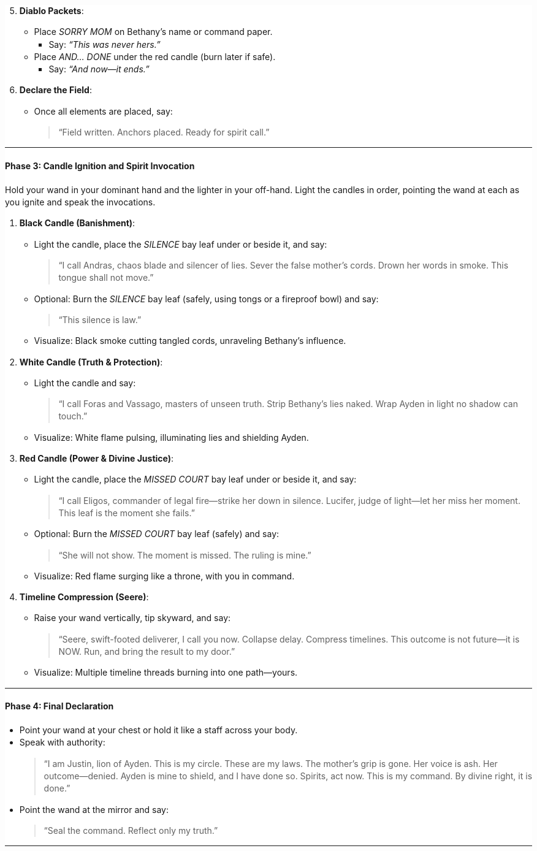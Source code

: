 5. **Diablo Packets**:
   - Place *SORRY MOM* on Bethany’s name or command paper.
     - Say: *“This was never hers.”*
   - Place *AND… DONE* under the red candle (burn later if safe).
     - Say: *“And now—it ends.”*

6. **Declare the Field**:
   - Once all elements are placed, say:
     > “Field written. Anchors placed. Ready for spirit call.”

---

#### Phase 3: Candle Ignition and Spirit Invocation
Hold your wand in your dominant hand and the lighter in your off-hand. Light the candles in order, pointing the wand at each as you ignite and speak the invocations.

1. **Black Candle (Banishment)**:
   - Light the candle, place the *SILENCE* bay leaf under or beside it, and say:
     > “I call Andras, chaos blade and silencer of lies. Sever the false mother’s cords. Drown her words in smoke. This tongue shall not move.”
   - Optional: Burn the *SILENCE* bay leaf (safely, using tongs or a fireproof bowl) and say:
     > “This silence is law.”
   - Visualize: Black smoke cutting tangled cords, unraveling Bethany’s influence.

2. **White Candle (Truth & Protection)**:
   - Light the candle and say:
     > “I call Foras and Vassago, masters of unseen truth. Strip Bethany’s lies naked. Wrap Ayden in light no shadow can touch.”
   - Visualize: White flame pulsing, illuminating lies and shielding Ayden.

3. **Red Candle (Power & Divine Justice)**:
   - Light the candle, place the *MISSED COURT* bay leaf under or beside it, and say:
     > “I call Eligos, commander of legal fire—strike her down in silence. Lucifer, judge of light—let her miss her moment. This leaf is the moment she fails.”
   - Optional: Burn the *MISSED COURT* bay leaf (safely) and say:
     > “She will not show. The moment is missed. The ruling is mine.”
   - Visualize: Red flame surging like a throne, with you in command.

4. **Timeline Compression (Seere)**:
   - Raise your wand vertically, tip skyward, and say:
     > “Seere, swift-footed deliverer, I call you now. Collapse delay. Compress timelines. This outcome is not future—it is NOW. Run, and bring the result to my door.”
   - Visualize: Multiple timeline threads burning into one path—yours.

---

#### Phase 4: Final Declaration
- Point your wand at your chest or hold it like a staff across your body.
- Speak with authority:
  > “I am Justin, lion of Ayden. This is my circle. These are my laws. The mother’s grip is gone. Her voice is ash. Her outcome—denied. Ayden is mine to shield, and I have done so. Spirits, act now. This is my command. By divine right, it is done.”
- Point the wand at the mirror and say:
  > “Seal the command. Reflect only my truth.”

---